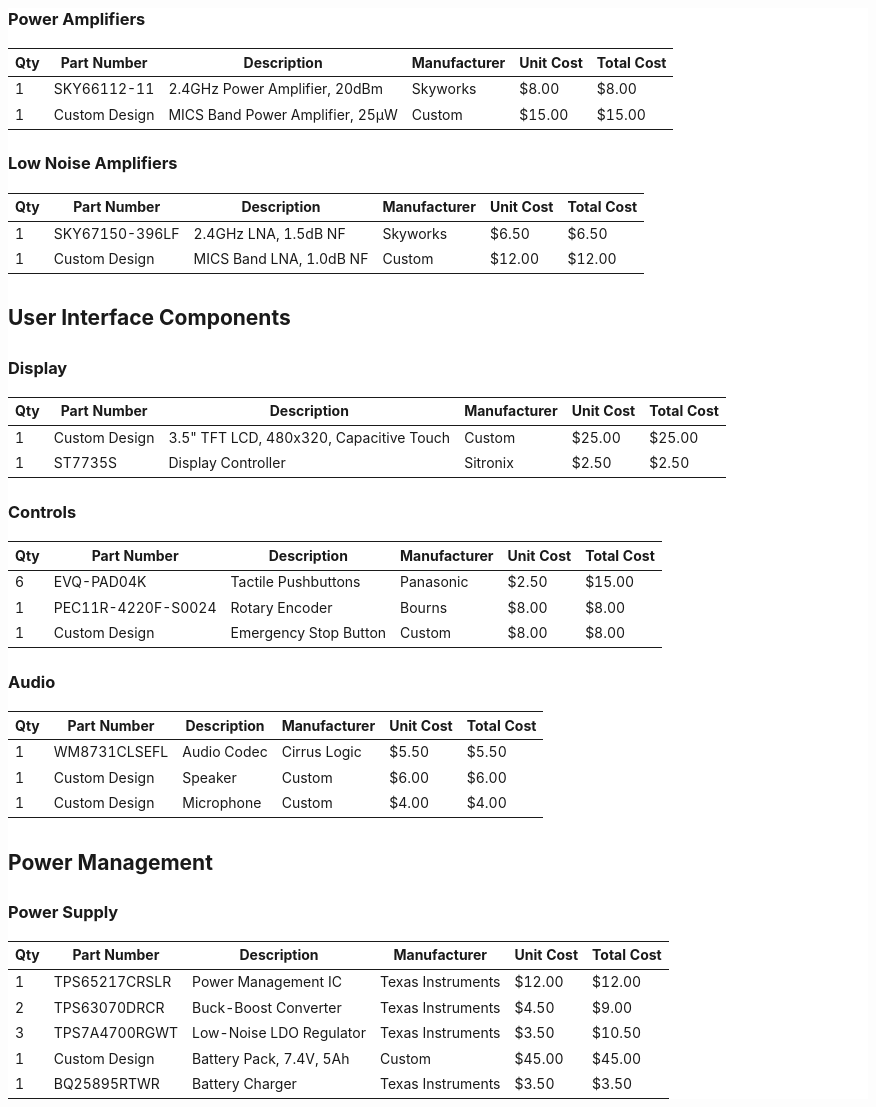 ### Power Amplifiers
| Qty | Part Number | Description | Manufacturer | Unit Cost | Total Cost |
|-----|-------------|-------------|--------------|-----------|------------|
| 1 | SKY66112-11 | 2.4GHz Power Amplifier, 20dBm | Skyworks | $8.00 | $8.00 |
| 1 | Custom Design | MICS Band Power Amplifier, 25μW | Custom | $15.00 | $15.00 |

### Low Noise Amplifiers
| Qty | Part Number | Description | Manufacturer | Unit Cost | Total Cost |
|-----|-------------|-------------|--------------|-----------|------------|
| 1 | SKY67150-396LF | 2.4GHz LNA, 1.5dB NF | Skyworks | $6.50 | $6.50 |
| 1 | Custom Design | MICS Band LNA, 1.0dB NF | Custom | $12.00 | $12.00 |

## User Interface Components

### Display
| Qty | Part Number | Description | Manufacturer | Unit Cost | Total Cost |
|-----|-------------|-------------|--------------|-----------|------------|
| 1 | Custom Design | 3.5" TFT LCD, 480x320, Capacitive Touch | Custom | $25.00 | $25.00 |
| 1 | ST7735S | Display Controller | Sitronix | $2.50 | $2.50 |

### Controls
| Qty | Part Number | Description | Manufacturer | Unit Cost | Total Cost |
|-----|-------------|-------------|--------------|-----------|------------|
| 6 | EVQ-PAD04K | Tactile Pushbuttons | Panasonic | $2.50 | $15.00 |
| 1 | PEC11R-4220F-S0024 | Rotary Encoder | Bourns | $8.00 | $8.00 |
| 1 | Custom Design | Emergency Stop Button | Custom | $8.00 | $8.00 |

### Audio
| Qty | Part Number | Description | Manufacturer | Unit Cost | Total Cost |
|-----|-------------|-------------|--------------|-----------|------------|
| 1 | WM8731CLSEFL | Audio Codec | Cirrus Logic | $5.50 | $5.50 |
| 1 | Custom Design | Speaker | Custom | $6.00 | $6.00 |
| 1 | Custom Design | Microphone | Custom | $4.00 | $4.00 |

## Power Management

### Power Supply
| Qty | Part Number | Description | Manufacturer | Unit Cost | Total Cost |
|-----|-------------|-------------|--------------|-----------|------------|
| 1 | TPS65217CRSLR | Power Management IC | Texas Instruments | $12.00 | $12.00 |
| 2 | TPS63070DRCR | Buck-Boost Converter | Texas Instruments | $4.50 | $9.00 |
| 3 | TPS7A4700RGWT | Low-Noise LDO Regulator | Texas Instruments | $3.50 | $10.50 |
| 1 | Custom Design | Battery Pack, 7.4V, 5Ah | Custom | $45.00 | $45.00 |
| 1 | BQ25895RTWR | Battery Charger | Texas Instruments | $3.50 | $3.50 |
